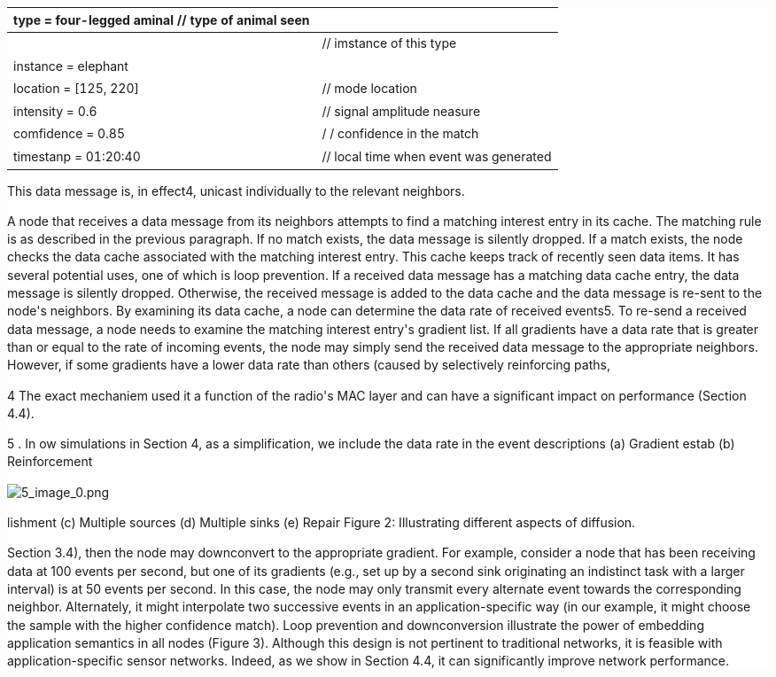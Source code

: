 | type = four-legged aminal // type of animal seen   |                                        |
|----------------------------------------------------|----------------------------------------|
|                                                    | // imstance of this type               |
| instance = elephant                                |                                        |
| location = [125, 220]                              | // mode location                       |
| intensity = 0.6                                    | // signal amplitude neasure            |
| comfidence = 0.85                                  | / / confidence in the match            |
| timestanp = 01:20:40                               | // local time when event was generated |

This data message is, in effect4, unicast individually to the relevant neighbors.

A node that receives a data message from its neighbors attempts to find a matching interest entry in its cache. The matching rule is as described in the previous paragraph. If no match exists, the data message is silently dropped. If a match exists, the node checks the data cache associated with the matching interest entry. This cache keeps track of recently seen data items. It has several potential uses, one of which is loop prevention. If a received data message has a matching data cache entry, the data message is silently dropped. Otherwise, the received message is added to the data cache and the data message is re-sent to the node's neighbors. By examining its data cache, a node can determine the data rate of received events5. To re-send a received data message, a node needs to examine the matching interest entry's gradient list. If all gradients have a data rate that is greater than or equal to the rate of incoming events, the node may simply send the received data message to the appropriate neighbors. However, if some gradients have a lower data rate than others (caused by selectively reinforcing paths,

4 The exact mechaniem used it a function of the radio's MAC layer and can have a significant impact on performance (Section 4.4).

5 .
In ow simulations in Section 4, as a simplification, we include the data rate in the event descriptions
(a) Gradient estab (b) Reinforcement

![5_image_0.png](5_image_0.png)

lishment
(c) Multiple sources
(d) Multiple sinks
(e) Repair
Figure 2: Illustrating different aspects of diffusion.

Section 3.4), then the node may downconvert to the appropriate gradient. For example, consider a node that has been receiving data at 100 events per second, but one of its gradients (e.g., set up by a second sink originating an indistinct task with a larger interval) is at 50 events per second. In this case, the node may only transmit every alternate event towards the corresponding neighbor. Alternately, it might interpolate two successive events in an application-specific way (in our example, it might choose the sample with the higher confidence match). Loop prevention and downconversion illustrate the power of embedding application semantics in all nodes (Figure 3). Although this design is not pertinent to traditional networks, it is feasible with application-specific sensor networks. Indeed, as we show in Section 4.4, it can significantly improve network performance.
